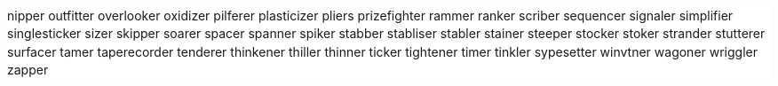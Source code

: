 nipper
outfitter
overlooker
oxidizer
pilferer
plasticizer
pliers
prizefighter
rammer
ranker
scriber
sequencer
signaler
simplifier
singlesticker
sizer
skipper
soarer
spacer
spanner
spiker
stabber
stabliser
stabler
stainer
steeper
stocker
stoker
strander
stutterer
surfacer
tamer
taperecorder
tenderer
thinkener
thiller
thinner
ticker
tightener
timer
tinkler
sypesetter
winvtner
wagoner
wriggler
zapper
